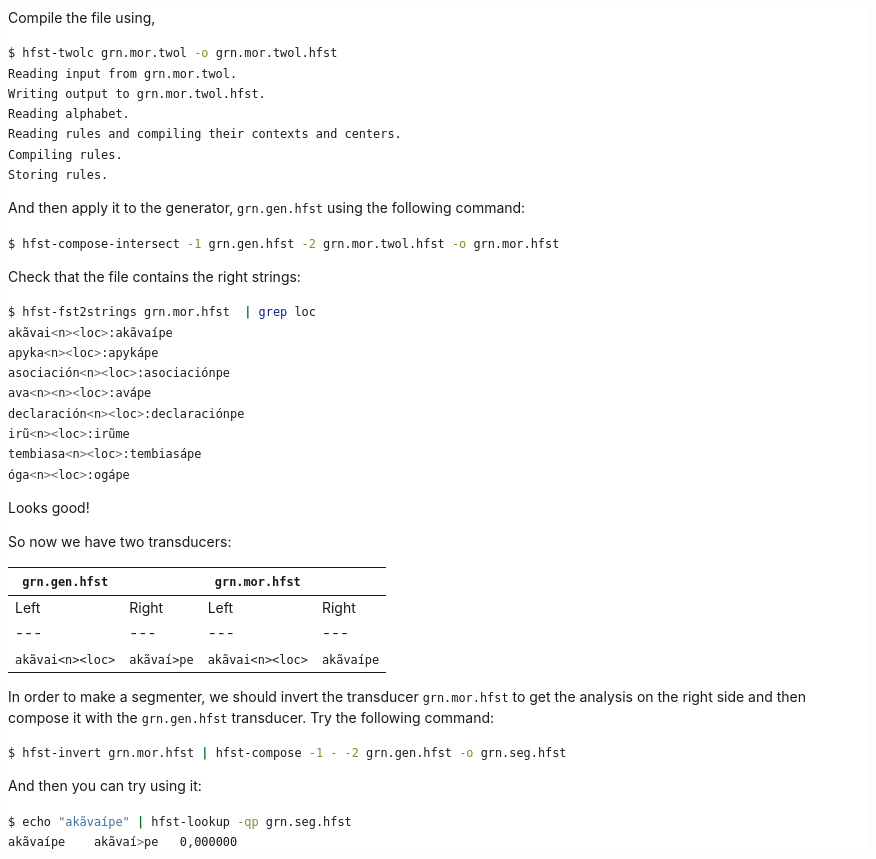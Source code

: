 Compile the file using,

```bash
$ hfst-twolc grn.mor.twol -o grn.mor.twol.hfst
Reading input from grn.mor.twol.
Writing output to grn.mor.twol.hfst.
Reading alphabet.
Reading rules and compiling their contexts and centers.
Compiling rules.
Storing rules.
```

And then apply it to the generator, `grn.gen.hfst` using the following command:

```bash
$ hfst-compose-intersect -1 grn.gen.hfst -2 grn.mor.twol.hfst -o grn.mor.hfst
```

Check that the file contains the right strings:
```bash
$ hfst-fst2strings grn.mor.hfst  | grep loc
akãvai<n><loc>:akãvaípe
apyka<n><loc>:apykápe
asociación<n><loc>:asociaciónpe
ava<n><n><loc>:avápe
declaración<n><loc>:declaraciónpe
irũ<n><loc>:irũme
tembiasa<n><loc>:tembiasápe
óga<n><loc>:ogápe
```

Looks good!

So now we have two transducers:

| `grn.gen.hfst`   |   | `grn.mor.hfst`  |   |
|---|---|---|---|
| Left   | Right  | Left  | Right  |
|---|---|---|---|
| `akãvai<n><loc>`   | `akãvaí>pe`  | `akãvai<n><loc>`     | `akãvaípe`   |

In order to make a segmenter, we should invert the transducer `grn.mor.hfst` to get the analysis on the right side and 
then compose it with the `grn.gen.hfst` transducer. Try the following command:

```bash
$ hfst-invert grn.mor.hfst | hfst-compose -1 - -2 grn.gen.hfst -o grn.seg.hfst
```

And then you can try using it:

```bash
$ echo "akãvaípe" | hfst-lookup -qp grn.seg.hfst 
akãvaípe	akãvaí>pe	0,000000
```
